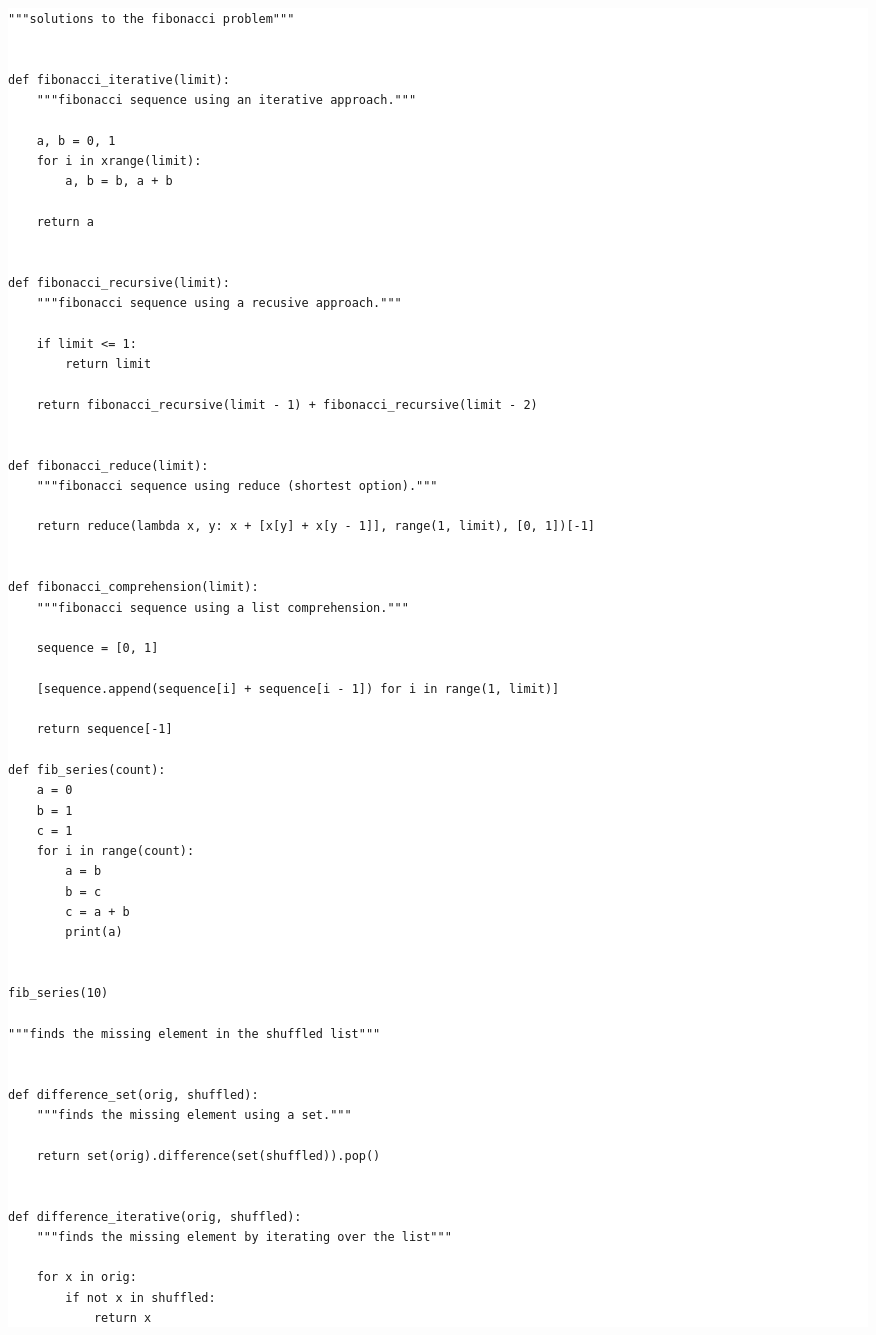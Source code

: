     """solutions to the fibonacci problem"""


    def fibonacci_iterative(limit):
        """fibonacci sequence using an iterative approach."""

        a, b = 0, 1
        for i in xrange(limit):
            a, b = b, a + b

        return a


    def fibonacci_recursive(limit):
        """fibonacci sequence using a recusive approach."""

        if limit <= 1:
            return limit

        return fibonacci_recursive(limit - 1) + fibonacci_recursive(limit - 2)


    def fibonacci_reduce(limit):
        """fibonacci sequence using reduce (shortest option)."""

        return reduce(lambda x, y: x + [x[y] + x[y - 1]], range(1, limit), [0, 1])[-1]


    def fibonacci_comprehension(limit):
        """fibonacci sequence using a list comprehension."""

        sequence = [0, 1]

        [sequence.append(sequence[i] + sequence[i - 1]) for i in range(1, limit)]

        return sequence[-1]

    def fib_series(count):
        a = 0
        b = 1
        c = 1
        for i in range(count):
            a = b
            b = c
            c = a + b
            print(a)


    fib_series(10)

    """finds the missing element in the shuffled list"""


    def difference_set(orig, shuffled):
        """finds the missing element using a set."""

        return set(orig).difference(set(shuffled)).pop()


    def difference_iterative(orig, shuffled):
        """finds the missing element by iterating over the list"""

        for x in orig:
            if not x in shuffled:
                return x
